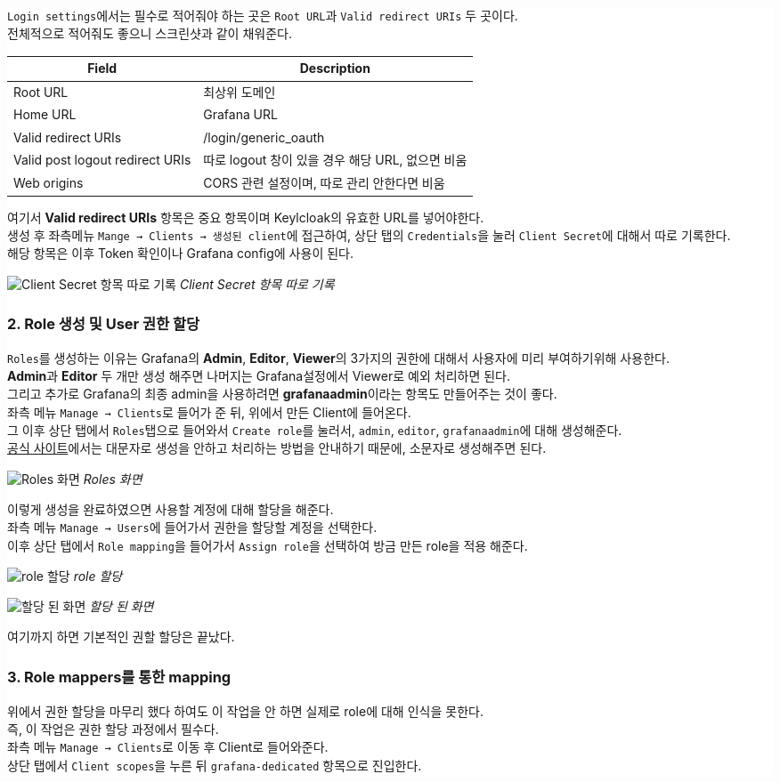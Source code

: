 `Login settings`에서는 필수로 적어줘야 하는 곳은 `Root URL`과 `Valid redirect URIs` 두 곳이다.  
전체적으로 적어줘도 좋으니 스크린샷과 같이 채워준다.

| Field                           | Description                                      |
| ------------------------------- | ------------------------------------------------ |
| Root URL                        | 최상위 도메인                                    |
| Home URL                        | Grafana URL                                      |
| Valid redirect URIs             | <Grafana URL>/login/generic_oauth                |
| Valid post logout redirect URIs | 따로 logout 창이 있을 경우 해당 URL, 없으면 비움 |
| Web origins                     | CORS 관련 설정이며, 따로 관리 안한다면 비움      |

여기서 **Valid redirect URIs** 항목은 중요 항목이며 Keylcloak의 유효한 URL를 넣어야한다.  
생성 후 좌측메뉴 `Mange → Clients → 생성된 client`에 접근하여, 상단 탭의 `Credentials`을 눌러 `Client Secret`에 대해서 따로 기록한다.  
해당 항목은 이후 Token 확인이나 Grafana config에 사용이 된다.

![Client Secret 항목 따로 기록](/assets/img/post/service/2025-05-04-grafana-integrate_keycloak/4.png)
_Client Secret 항목 따로 기록_

### 2. Role 생성 및 User 권한 할당

`Roles`를 생성하는 이유는 Grafana의 **Admin**, **Editor**, **Viewer**의 3가지의 권한에 대해서 사용자에 미리 부여하기위해 사용한다.  
**Admin**과 **Editor** 두 개만 생성 해주면 나머지는 Grafana설정에서 Viewer로 예외 처리하면 된다.  
그리고 추가로 Grafana의 최종 admin을 사용하려면 **grafanaadmin**이라는 항목도 만들어주는 것이 좋다.  
좌측 메뉴 `Manage → Clients`로 들어가 준 뒤, 위에서 만든 Client에 들어온다.  
그 이후 상단 탭에서 `Roles`탭으로 들어와서 `Create role`를 눌러서, `admin`, `editor`, `grafanaadmin`에 대해 생성해준다.  
[공식 사이트](https://grafana.com/docs/grafana/latest/setup-grafana/configure-security/configure-authentication/keycloak/#allow-assigning-grafana-admin)에서는 대문자로 생성을 안하고 처리하는 방법을 안내하기 때문에, 소문자로 생성해주면 된다.

![Roles 화면](/assets/img/post/service/2025-05-04-grafana-integrate_keycloak/5.png)
_Roles 화면_

이렇게 생성을 완료하였으면 사용할 계정에 대해 할당을 해준다.  
좌측 메뉴 `Manage → Users`에 들어가서 권한을 할당할 계정을 선택한다.  
이후 상단 탭에서 `Role mapping`을 들어가서 `Assign role`을 선택하여 방금 만든 role을 적용 해준다.

![role 할당](/assets/img/post/service/2025-05-04-grafana-integrate_keycloak/6.png)
_role 할당_

![할당 된 화면](/assets/img/post/service/2025-05-04-grafana-integrate_keycloak/7.png)
_할당 된 화면_

여기까지 하면 기본적인 권할 할당은 끝났다.

### 3. Role mappers를 통한 mapping

위에서 권한 할당을 마무리 했다 하여도 이 작업을 안 하면 실제로 role에 대해 인식을 못한다.  
즉, 이 작업은 권한 할당 과정에서 필수다.  
좌측 메뉴 `Manage → Clients`로 이동 후 Client로 들어와준다.  
상단 탭에서 `Client scopes`을 누른 뒤 `grafana-dedicated` 항목으로 진입한다.
